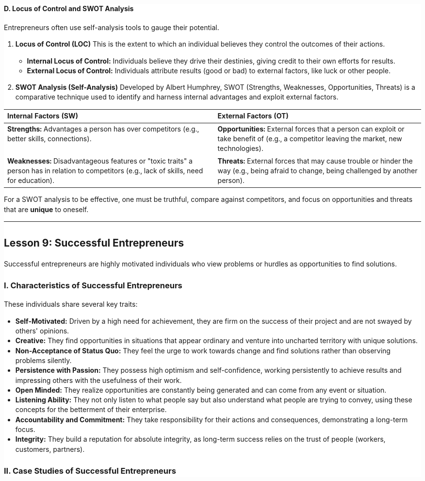 #### D. Locus of Control and SWOT Analysis

Entrepreneurs often use self-analysis tools to gauge their potential.

1.  **Locus of Control (LOC)**
    This is the extent to which an individual believes they control the outcomes of their actions.
    *   **Internal Locus of Control:** Individuals believe they drive their destinies, giving credit to their own efforts for results.
    *   **External Locus of Control:** Individuals attribute results (good or bad) to external factors, like luck or other people.

2.  **SWOT Analysis (Self-Analysis)**
    Developed by Albert Humphrey, SWOT (Strengths, Weaknesses, Opportunities, Threats) is a comparative technique used to identify and harness internal advantages and exploit external factors.

| Internal Factors (SW) | External Factors (OT) |
| :--- | :--- |
| **Strengths:** Advantages a person has over competitors (e.g., better skills, connections). | **Opportunities:** External forces that a person can exploit or take benefit of (e.g., a competitor leaving the market, new technologies). |
| **Weaknesses:** Disadvantageous features or "toxic traits" a person has in relation to competitors (e.g., lack of skills, need for education). | **Threats:** External forces that may cause trouble or hinder the way (e.g., being afraid to change, being challenged by another person). |

For a SWOT analysis to be effective, one must be truthful, compare against competitors, and focus on opportunities and threats that are **unique** to oneself.

---

## Lesson 9: Successful Entrepreneurs

Successful entrepreneurs are highly motivated individuals who view problems or hurdles as opportunities to find solutions.

### I. Characteristics of Successful Entrepreneurs
These individuals share several key traits:

*   **Self-Motivated:** Driven by a high need for achievement, they are firm on the success of their project and are not swayed by others' opinions.
*   **Creative:** They find opportunities in situations that appear ordinary and venture into uncharted territory with unique solutions.
*   **Non-Acceptance of Status Quo:** They feel the urge to work towards change and find solutions rather than observing problems silently.
*   **Persistence with Passion:** They possess high optimism and self-confidence, working persistently to achieve results and impressing others with the usefulness of their work.
*   **Open Minded:** They realize opportunities are constantly being generated and can come from any event or situation.
*   **Listening Ability:** They not only listen to what people say but also understand what people are trying to convey, using these concepts for the betterment of their enterprise.
*   **Accountability and Commitment:** They take responsibility for their actions and consequences, demonstrating a long-term focus.
*   **Integrity:** They build a reputation for absolute integrity, as long-term success relies on the trust of people (workers, customers, partners).

### II. Case Studies of Successful Entrepreneurs
